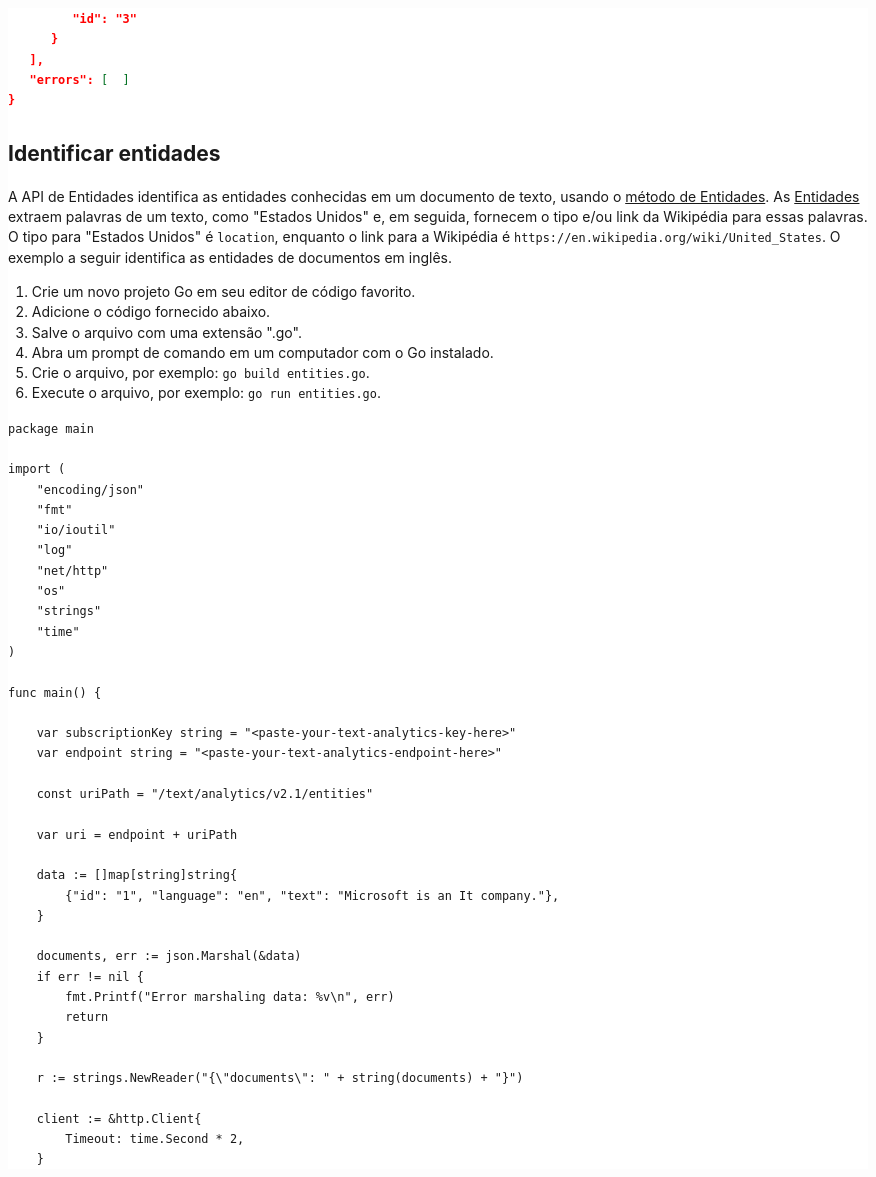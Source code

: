 ```json
         "id": "3"
      }
   ],
   "errors": [  ]
}
```

<a name="Entities"></a>

## <a name="identify-entities"></a>Identificar entidades

A API de Entidades identifica as entidades conhecidas em um documento de texto, usando o [método de Entidades](https://westus.dev.cognitive.microsoft.com/docs/services/TextAnalytics-V2-1/operations/5ac4251d5b4ccd1554da7634). As [Entidades](https://docs.microsoft.com/azure/cognitive-services/text-analytics/how-tos/text-analytics-how-to-entity-linking) extraem palavras de um texto, como "Estados Unidos" e, em seguida, fornecem o tipo e/ou link da Wikipédia para essas palavras. O tipo para "Estados Unidos" é `location`, enquanto o link para a Wikipédia é `https://en.wikipedia.org/wiki/United_States`.  O exemplo a seguir identifica as entidades de documentos em inglês.

1. Crie um novo projeto Go em seu editor de código favorito.
1. Adicione o código fornecido abaixo.
1. Salve o arquivo com uma extensão ".go".
1. Abra um prompt de comando em um computador com o Go instalado.
1. Crie o arquivo, por exemplo: `go build entities.go`.
1. Execute o arquivo, por exemplo: `go run entities.go`.

```golang
package main

import (
    "encoding/json"
    "fmt"
    "io/ioutil"
    "log"
    "net/http"
    "os"
    "strings"
    "time"
)

func main() {

    var subscriptionKey string = "<paste-your-text-analytics-key-here>"
    var endpoint string = "<paste-your-text-analytics-endpoint-here>"
    
    const uriPath = "/text/analytics/v2.1/entities"

    var uri = endpoint + uriPath

    data := []map[string]string{
        {"id": "1", "language": "en", "text": "Microsoft is an It company."},
    }

    documents, err := json.Marshal(&data)
    if err != nil {
        fmt.Printf("Error marshaling data: %v\n", err)
        return
    }

    r := strings.NewReader("{\"documents\": " + string(documents) + "}")

    client := &http.Client{
        Timeout: time.Second * 2,
    }
```